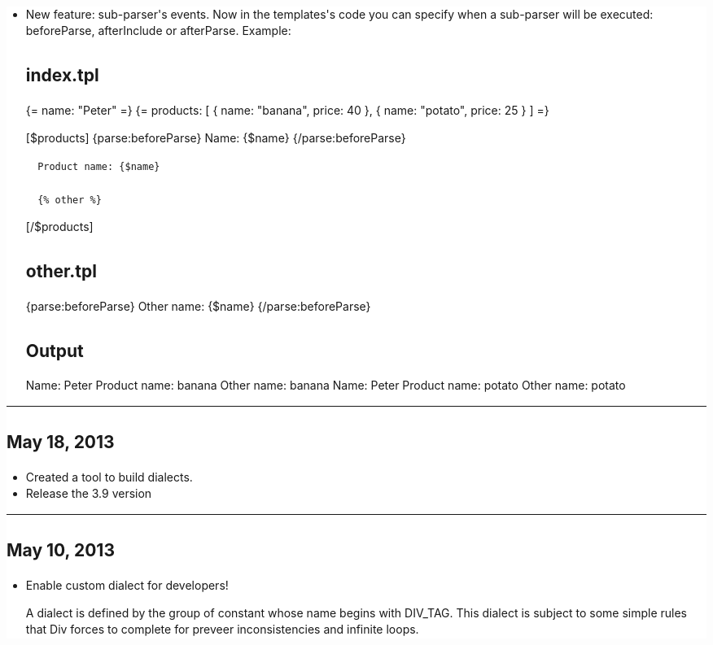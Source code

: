 - New feature: sub-parser's events. Now in the templates's code you can specify when
  a sub-parser will be executed: beforeParse, afterInclude or afterParse. Example:
  
  	index.tpl
  	---------------------------
  	{= name: "Peter" =}
	{= products: [
		{
			name: "banana",
			price: 40
		},
		{
			name: "potato",
			price: 25
		}
	] =}
	
	[$products]
		{parse:beforeParse}
		Name: {$name}
		{/parse:beforeParse}
		
		Product name: {$name}
		
		{% other %}
	[/$products]
  
    other.tpl
    ---------------------------
    {parse:beforeParse}
		Other name: {$name}
	{/parse:beforeParse}
	
  	Output
  	--------------------------------------
  	Name: Peter
	Product name: banana
	Other name: banana
	Name: Peter
	Product name: potato
	Other name: potato

----------------------------
May 18, 2013
----------------------------
- Created a tool to build dialects.
- Release the 3.9 version

----------------------------
May 10, 2013
----------------------------
- Enable custom dialect for developers! 

   A dialect is defined by the group of constant whose name 
   begins with DIV_TAG. This dialect is subject to some simple 
   rules that Div forces to complete for preveer inconsistencies and 
   infinite loops.
